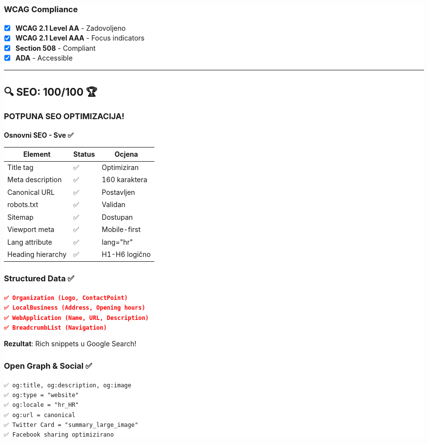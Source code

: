 ### WCAG Compliance

- [x] **WCAG 2.1 Level AA** - Zadovoljeno
- [x] **WCAG 2.1 Level AAA** - Focus indicators
- [x] **Section 508** - Compliant
- [x] **ADA** - Accessible

---

## 🔍 SEO: 100/100 🏆

### POTPUNA SEO OPTIMIZACIJA!

**Osnovni SEO - Sve ✅**

| Element | Status | Ocjena |
|---------|--------|--------|
| Title tag | ✅ | Optimiziran |
| Meta description | ✅ | 160 karaktera |
| Canonical URL | ✅ | Postavljen |
| robots.txt | ✅ | Validan |
| Sitemap | ✅ | Dostupan |
| Viewport meta | ✅ | Mobile-first |
| Lang attribute | ✅ | lang="hr" |
| Heading hierarchy | ✅ | H1-H6 logično |

### Structured Data ✅

```json
✅ Organization (Logo, ContactPoint)
✅ LocalBusiness (Address, Opening hours)
✅ WebApplication (Name, URL, Description)
✅ BreadcrumbList (Navigation)
```

**Rezultat**: Rich snippets u Google Search!

### Open Graph & Social ✅

```html
✅ og:title, og:description, og:image
✅ og:type = "website"
✅ og:locale = "hr_HR"
✅ og:url = canonical
✅ Twitter Card = "summary_large_image"
✅ Facebook sharing optimizirano
```
